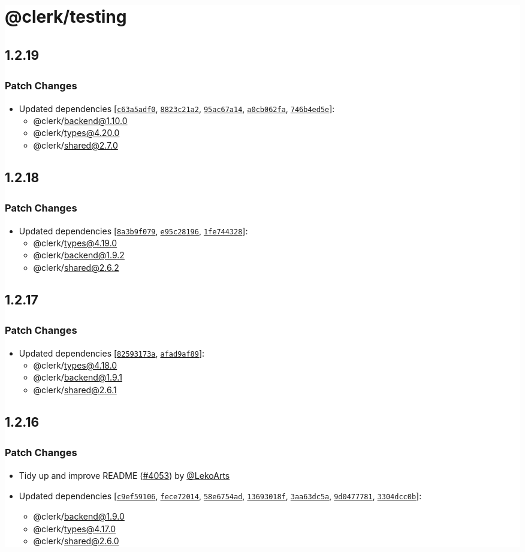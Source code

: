 # @clerk/testing

## 1.2.19

### Patch Changes

- Updated dependencies [[`c63a5adf0`](https://github.com/clerk/javascript/commit/c63a5adf0ba4b99252146f168318f51b709bb5dd), [`8823c21a2`](https://github.com/clerk/javascript/commit/8823c21a26bc81cbc3ed007908b1a9ea474bd343), [`95ac67a14`](https://github.com/clerk/javascript/commit/95ac67a143c263bef0c1f589728566ab8f95768d), [`a0cb062fa`](https://github.com/clerk/javascript/commit/a0cb062faa4d23bef7a577e5cc486f4c5efe6bfa), [`746b4ed5e`](https://github.com/clerk/javascript/commit/746b4ed5e2007505d5850a2a728484809474d7bf)]:
  - @clerk/backend@1.10.0
  - @clerk/types@4.20.0
  - @clerk/shared@2.7.0

## 1.2.18

### Patch Changes

- Updated dependencies [[`8a3b9f079`](https://github.com/clerk/javascript/commit/8a3b9f0793484b32dd609a5c80a194e62151d6ea), [`e95c28196`](https://github.com/clerk/javascript/commit/e95c2819675cea7963f2404e5f71f37ebed8d5e0), [`1fe744328`](https://github.com/clerk/javascript/commit/1fe744328d126bc597e81770119796ac18e055ed)]:
  - @clerk/types@4.19.0
  - @clerk/backend@1.9.2
  - @clerk/shared@2.6.2

## 1.2.17

### Patch Changes

- Updated dependencies [[`82593173a`](https://github.com/clerk/javascript/commit/82593173aafbf6646e12c5779627cdcb138a1f27), [`afad9af89`](https://github.com/clerk/javascript/commit/afad9af893984a19d7284f0ad3b36e7891d0d733)]:
  - @clerk/types@4.18.0
  - @clerk/backend@1.9.1
  - @clerk/shared@2.6.1

## 1.2.16

### Patch Changes

- Tidy up and improve README ([#4053](https://github.com/clerk/javascript/pull/4053)) by [@LekoArts](https://github.com/LekoArts)

- Updated dependencies [[`c9ef59106`](https://github.com/clerk/javascript/commit/c9ef59106c4720af3012586f5656f7b54cf2e336), [`fece72014`](https://github.com/clerk/javascript/commit/fece72014e2d39c8343a7329ae677badcba56d15), [`58e6754ad`](https://github.com/clerk/javascript/commit/58e6754ad9f9a1244b023ce1f5e5f2c1c4eb20e7), [`13693018f`](https://github.com/clerk/javascript/commit/13693018f4f7ac5d224698aa730e20960896f68c), [`3aa63dc5a`](https://github.com/clerk/javascript/commit/3aa63dc5a48161cfe92d94093ef0c32efd401342), [`9d0477781`](https://github.com/clerk/javascript/commit/9d04777814bf6d86d05506838b101e7cfc7c208d), [`3304dcc0b`](https://github.com/clerk/javascript/commit/3304dcc0bc93a92a7f729f585c60ff91d2ae04f6)]:
  - @clerk/backend@1.9.0
  - @clerk/types@4.17.0
  - @clerk/shared@2.6.0
